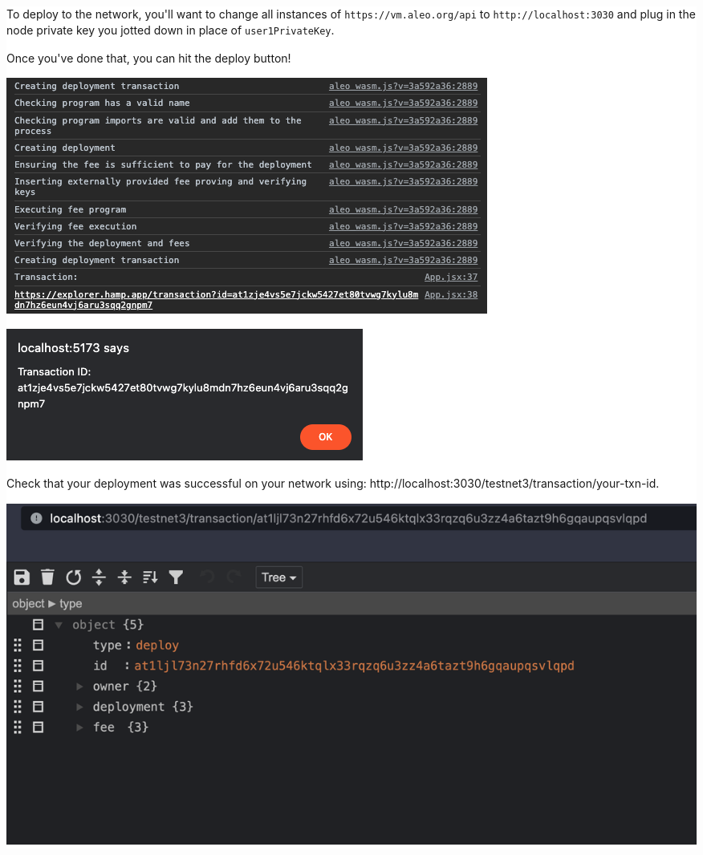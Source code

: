 To deploy to the network, you'll want to change all instances of `https://vm.aleo.org/api` to `http://localhost:3030` and plug in the node private key you jotted down in place of `user1PrivateKey`.

Once you've done that, you can hit the deploy button!

![deployment-console](./images/deployment-console.png)

![deployment-success](./images/deployment-success.png)

Check that your deployment was successful on your network using: http://localhost:3030/testnet3/transaction/your-txn-id.

![](./images/deployment-txn.png)
